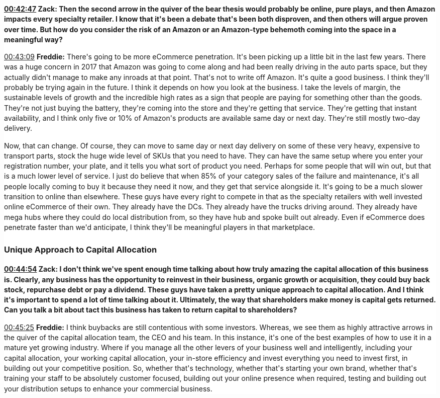 **[00:42:47](https://www.joincolossus.com/episodes/58967817/lait-autozone-exemplary-capital-allocation?startTime=2567&btp=76550664) Zack: Then the second arrow in the quiver of the bear thesis would probably be online, pure plays, and then Amazon impacts every specialty retailer. I know that it's been a debate that's been both disproven, and then others will argue proven over time. But how do you consider the risk of an Amazon or an Amazon-type behemoth coming into the space in a meaningful way?**

[00:43:09](https://www.joincolossus.com/episodes/58967817/lait-autozone-exemplary-capital-allocation?startTime=2589&btp=76550664) **Freddie:** There's going to be more eCommerce penetration. It's been picking up a little bit in the last few years. There was a huge concern in 2017 that Amazon was going to come along and had been really driving in the auto parts space, but they actually didn't manage to make any inroads at that point. That's not to write off Amazon. It's quite a good business. I think they'll probably be trying again in the future. I think it depends on how you look at the business. I take the levels of margin, the sustainable levels of growth and the incredible high rates as a sign that people are paying for something other than the goods. They're not just buying the battery, they're coming into the store and they're getting that service. They're getting that instant availability, and I think only five or 10% of Amazon's products are available same day or next day. They're still mostly two-day delivery.

Now, that can change. Of course, they can move to same day or next day delivery on some of these very heavy, expensive to transport parts, stock the huge wide level of SKUs that you need to have. They can have the same setup where you enter your registration number, your plate, and it tells you what sort of product you need. Perhaps for some people that will win out, but that is a much lower level of service. I just do believe that when 85% of your category sales of the failure and maintenance, it's all people locally coming to buy it because they need it now, and they get that service alongside it. It's going to be a much slower transition to online than elsewhere. These guys have every right to compete in that as the specialty retailers with well invested online eCommerce of their own. They already have the DCs. They already have the trucks driving around. They already have mega hubs where they could do local distribution from, so they have hub and spoke built out already. Even if eCommerce does penetrate faster than we'd anticipate, I think they'll be meaningful players in that marketplace.

### **Unique Approach to Capital Allocation**

**[00:44:54](https://www.joincolossus.com/episodes/58967817/lait-autozone-exemplary-capital-allocation?startTime=2694&btp=76550664) Zack: I don't think we've spent enough time talking about how truly amazing the capital allocation of this business is. Clearly, any business has the opportunity to reinvest in their business, organic growth or acquisition, they could buy back stock, repurchase debt or pay a dividend. These guys have taken a pretty unique approach to capital allocation. And I think it's important to spend a lot of time talking about it. Ultimately, the way that shareholders make money is capital gets returned. Can you talk a bit about tact this business has taken to return capital to shareholders?**

[00:45:25](https://www.joincolossus.com/episodes/58967817/lait-autozone-exemplary-capital-allocation?startTime=2725&btp=76550664) **Freddie:** I think buybacks are still contentious with some investors. Whereas, we see them as highly attractive arrows in the quiver of the capital allocation team, the CEO and his team. In this instance, it's one of the best examples of how to use it in a mature yet growing industry. Where if you manage all the other levers of your business well and intelligently, including your capital allocation, your working capital allocation, your in-store efficiency and invest everything you need to invest first, in building out your competitive position. So, whether that's technology, whether that's starting your own brand, whether that's training your staff to be absolutely customer focused, building out your online presence when required, testing and building out your distribution setups to enhance your commercial business.
